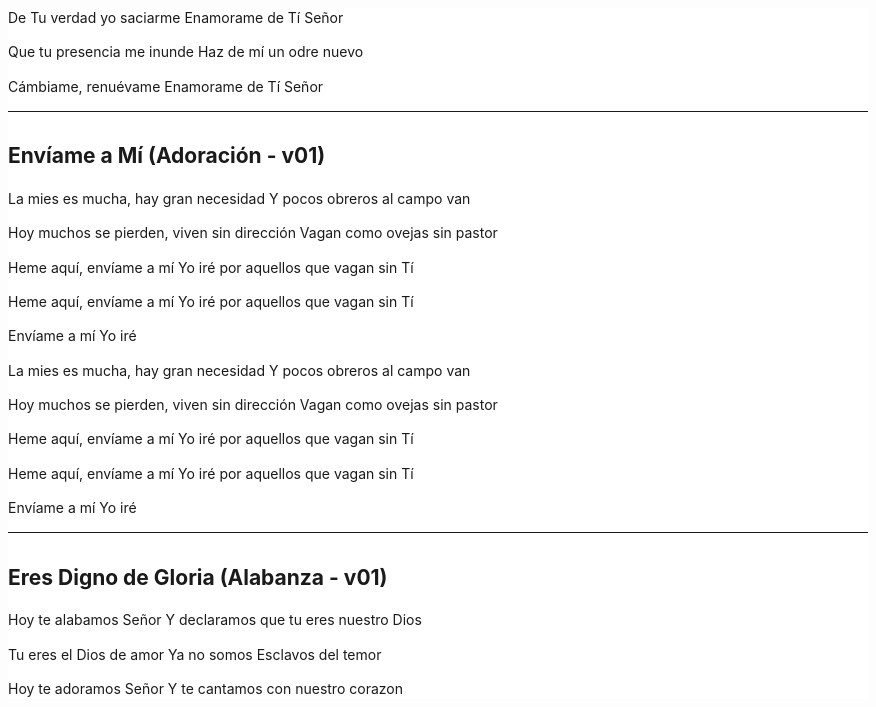 De Tu verdad yo saciarme
Enamorame de Tí Señor

Que tu presencia me inunde
Haz de mí un odre nuevo

Cámbiame, renuévame
Enamorame de Tí Señor

---

## Envíame a Mí  (Adoración - v01)

La mies es mucha, hay gran necesidad
Y pocos obreros al campo van

Hoy muchos se pierden, viven sin dirección
Vagan como ovejas sin pastor

Heme aquí, envíame a mí
Yo iré por aquellos que vagan sin Tí

Heme aquí, envíame a mí
Yo iré por aquellos que vagan sin Tí

Envíame a mí
Yo iré

La mies es mucha, hay gran necesidad
Y pocos obreros al campo van

Hoy muchos se pierden, viven sin dirección
Vagan como ovejas sin pastor

Heme aquí, envíame a mí
Yo iré por aquellos que vagan sin Tí

Heme aquí, envíame a mí
Yo iré por aquellos que vagan sin Tí

Envíame a mí
Yo iré

---

## Eres Digno de Gloria (Alabanza - v01)

Hoy te alabamos Señor
Y declaramos que tu eres nuestro Dios

Tu eres el Dios de amor
Ya no somos
Esclavos del temor

Hoy te adoramos Señor
Y te cantamos con nuestro corazon
